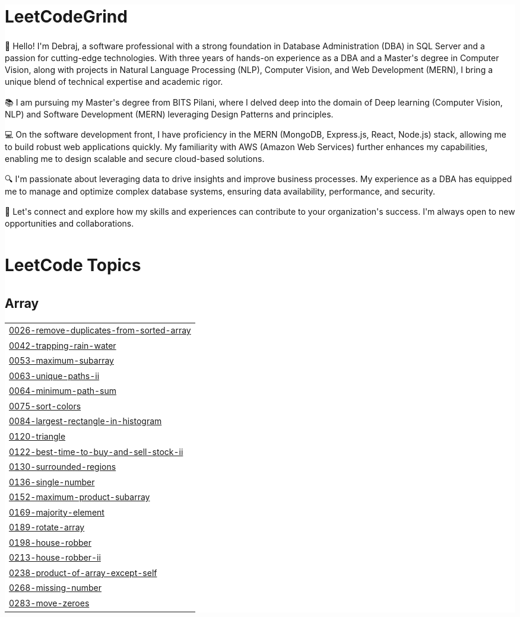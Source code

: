 # LeetCodeGrind

👋 Hello! I'm Debraj, a software professional with a strong foundation in Database Administration (DBA) in SQL Server and a passion for cutting-edge technologies. With three years of hands-on experience as a DBA and a Master's degree in Computer Vision, along with projects in Natural Language Processing (NLP), Computer Vision, and Web Development (MERN), I bring a unique blend of technical expertise and academic rigor.

📚 I am pursuing my Master's degree from BITS Pilani, where I delved deep into the domain of Deep learning (Computer Vision, NLP) and Software Development (MERN) leveraging Design Patterns and principles.

💻 On the software development front, I have proficiency in the MERN (MongoDB, Express.js, React, Node.js) stack, allowing me to build robust web applications quickly. My familiarity with AWS (Amazon Web Services) further enhances my capabilities, enabling me to design scalable and secure cloud-based solutions.

🔍 I'm passionate about leveraging data to drive insights and improve business processes. My experience as a DBA has equipped me to manage and optimize complex database systems, ensuring data availability, performance, and security.

🤝 Let's connect and explore how my skills and experiences can contribute to your organization's success. I'm always open to new opportunities and collaborations.


# LeetCode Topics
## Array
|  |
| ------- |
| [0026-remove-duplicates-from-sorted-array](https://github.com/Debraj550/LeetCodeGrind/tree/master/0026-remove-duplicates-from-sorted-array) |
| [0042-trapping-rain-water](https://github.com/Debraj550/LeetCodeGrind/tree/master/0042-trapping-rain-water) |
| [0053-maximum-subarray](https://github.com/Debraj550/LeetCodeGrind/tree/master/0053-maximum-subarray) |
| [0063-unique-paths-ii](https://github.com/Debraj550/LeetCodeGrind/tree/master/0063-unique-paths-ii) |
| [0064-minimum-path-sum](https://github.com/Debraj550/LeetCodeGrind/tree/master/0064-minimum-path-sum) |
| [0075-sort-colors](https://github.com/Debraj550/LeetCodeGrind/tree/master/0075-sort-colors) |
| [0084-largest-rectangle-in-histogram](https://github.com/Debraj550/LeetCodeGrind/tree/master/0084-largest-rectangle-in-histogram) |
| [0120-triangle](https://github.com/Debraj550/LeetCodeGrind/tree/master/0120-triangle) |
| [0122-best-time-to-buy-and-sell-stock-ii](https://github.com/Debraj550/LeetCodeGrind/tree/master/0122-best-time-to-buy-and-sell-stock-ii) |
| [0130-surrounded-regions](https://github.com/Debraj550/LeetCodeGrind/tree/master/0130-surrounded-regions) |
| [0136-single-number](https://github.com/Debraj550/LeetCodeGrind/tree/master/0136-single-number) |
| [0152-maximum-product-subarray](https://github.com/Debraj550/LeetCodeGrind/tree/master/0152-maximum-product-subarray) |
| [0169-majority-element](https://github.com/Debraj550/LeetCodeGrind/tree/master/0169-majority-element) |
| [0189-rotate-array](https://github.com/Debraj550/LeetCodeGrind/tree/master/0189-rotate-array) |
| [0198-house-robber](https://github.com/Debraj550/LeetCodeGrind/tree/master/0198-house-robber) |
| [0213-house-robber-ii](https://github.com/Debraj550/LeetCodeGrind/tree/master/0213-house-robber-ii) |
| [0238-product-of-array-except-self](https://github.com/Debraj550/LeetCodeGrind/tree/master/0238-product-of-array-except-self) |
| [0268-missing-number](https://github.com/Debraj550/LeetCodeGrind/tree/master/0268-missing-number) |
| [0283-move-zeroes](https://github.com/Debraj550/LeetCodeGrind/tree/master/0283-move-zeroes) |